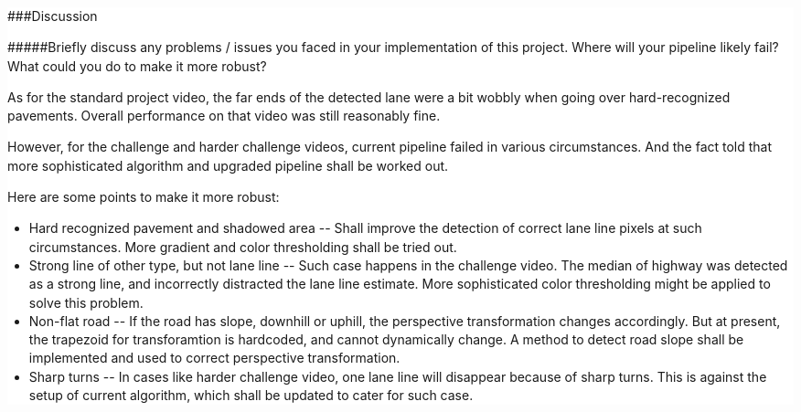 
###Discussion

#####Briefly discuss any problems / issues you faced in your implementation of this project. Where will your pipeline likely fail?  What could you do to make it more robust?

As for the standard project video, the far ends of the detected lane were a bit wobbly when going over hard-recognized pavements. Overall performance on that video was still reasonably fine. 

However, for the challenge and harder challenge videos, current pipeline failed in various circumstances. And the fact told that more sophisticated algorithm and upgraded pipeline shall be worked out. 

Here are some points to make it more robust:

* Hard recognized pavement and shadowed area -- Shall improve the detection of correct lane line pixels at such circumstances. More gradient and color thresholding shall be tried out.
* Strong line of other type, but not lane line -- Such case happens in the challenge video. The median of highway was detected as a strong line, and incorrectly distracted the lane line estimate. More sophisticated color thresholding might be applied to solve this problem.
* Non-flat road -- If the road has slope, downhill or uphill, the perspective transformation changes accordingly. But at present, the trapezoid for transforamtion is hardcoded, and cannot dynamically change. A method to detect road slope shall be implemented and used to correct perspective transformation.
* Sharp turns -- In cases like harder challenge video, one lane line will disappear because of sharp turns. This is against the setup of current algorithm, which shall be updated to cater for such case.
